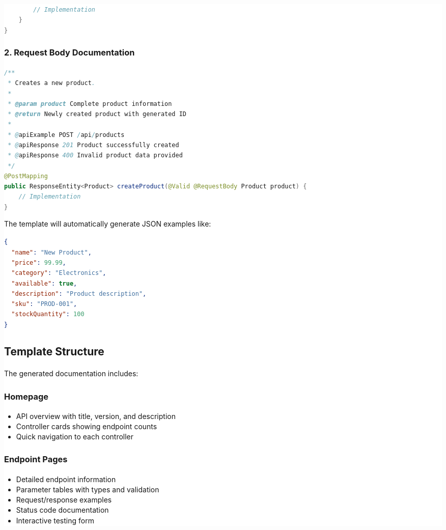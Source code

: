 ```java
        // Implementation
    }
}
```

### 2. Request Body Documentation

```java
/**
 * Creates a new product.
 * 
 * @param product Complete product information
 * @return Newly created product with generated ID
 * 
 * @apiExample POST /api/products
 * @apiResponse 201 Product successfully created
 * @apiResponse 400 Invalid product data provided
 */
@PostMapping
public ResponseEntity<Product> createProduct(@Valid @RequestBody Product product) {
    // Implementation
}
```

The template will automatically generate JSON examples like:

```json
{
  "name": "New Product",
  "price": 99.99,
  "category": "Electronics",
  "available": true,
  "description": "Product description",
  "sku": "PROD-001",
  "stockQuantity": 100
}
```

## Template Structure

The generated documentation includes:

### Homepage
- API overview with title, version, and description
- Controller cards showing endpoint counts
- Quick navigation to each controller

### Endpoint Pages
- Detailed endpoint information
- Parameter tables with types and validation
- Request/response examples
- Status code documentation
- Interactive testing form
